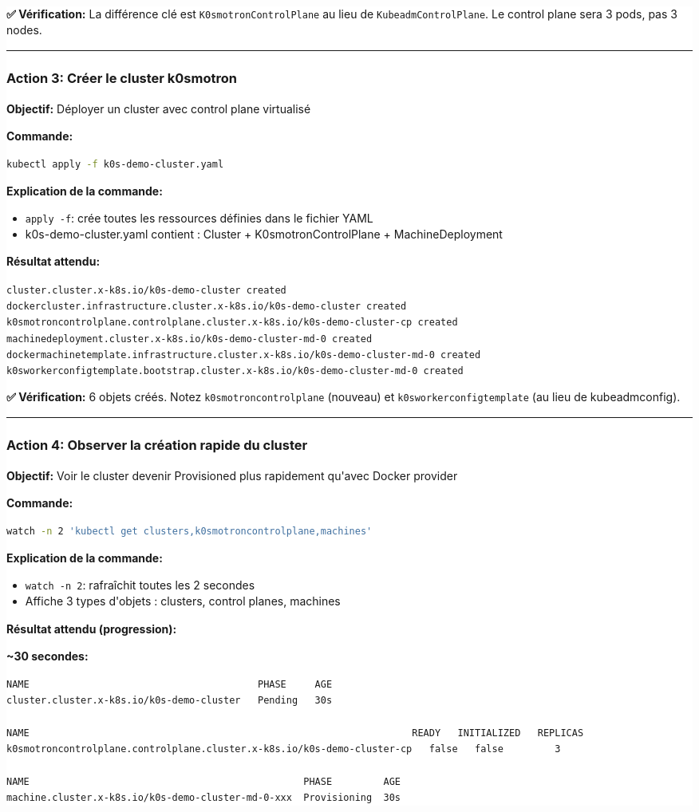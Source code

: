 **✅ Vérification:** La différence clé est `K0smotronControlPlane` au lieu de `KubeadmControlPlane`. Le control plane sera 3 pods, pas 3 nodes.

---

### Action 3: Créer le cluster k0smotron

**Objectif:** Déployer un cluster avec control plane virtualisé

**Commande:**
```bash
kubectl apply -f k0s-demo-cluster.yaml
```

**Explication de la commande:**
- `apply -f`: crée toutes les ressources définies dans le fichier YAML
- k0s-demo-cluster.yaml contient : Cluster + K0smotronControlPlane + MachineDeployment

**Résultat attendu:**
```
cluster.cluster.x-k8s.io/k0s-demo-cluster created
dockercluster.infrastructure.cluster.x-k8s.io/k0s-demo-cluster created
k0smotroncontrolplane.controlplane.cluster.x-k8s.io/k0s-demo-cluster-cp created
machinedeployment.cluster.x-k8s.io/k0s-demo-cluster-md-0 created
dockermachinetemplate.infrastructure.cluster.x-k8s.io/k0s-demo-cluster-md-0 created
k0sworkerconfigtemplate.bootstrap.cluster.x-k8s.io/k0s-demo-cluster-md-0 created
```

**✅ Vérification:** 6 objets créés. Notez `k0smotroncontrolplane` (nouveau) et `k0sworkerconfigtemplate` (au lieu de kubeadmconfig).

---

### Action 4: Observer la création rapide du cluster

**Objectif:** Voir le cluster devenir Provisioned plus rapidement qu'avec Docker provider

**Commande:**
```bash
watch -n 2 'kubectl get clusters,k0smotroncontrolplane,machines'
```

**Explication de la commande:**
- `watch -n 2`: rafraîchit toutes les 2 secondes
- Affiche 3 types d'objets : clusters, control planes, machines

**Résultat attendu (progression):**

**~30 secondes:**
```
NAME                                        PHASE     AGE
cluster.cluster.x-k8s.io/k0s-demo-cluster   Pending   30s

NAME                                                                   READY   INITIALIZED   REPLICAS
k0smotroncontrolplane.controlplane.cluster.x-k8s.io/k0s-demo-cluster-cp   false   false         3

NAME                                                PHASE         AGE
machine.cluster.x-k8s.io/k0s-demo-cluster-md-0-xxx  Provisioning  30s
```
